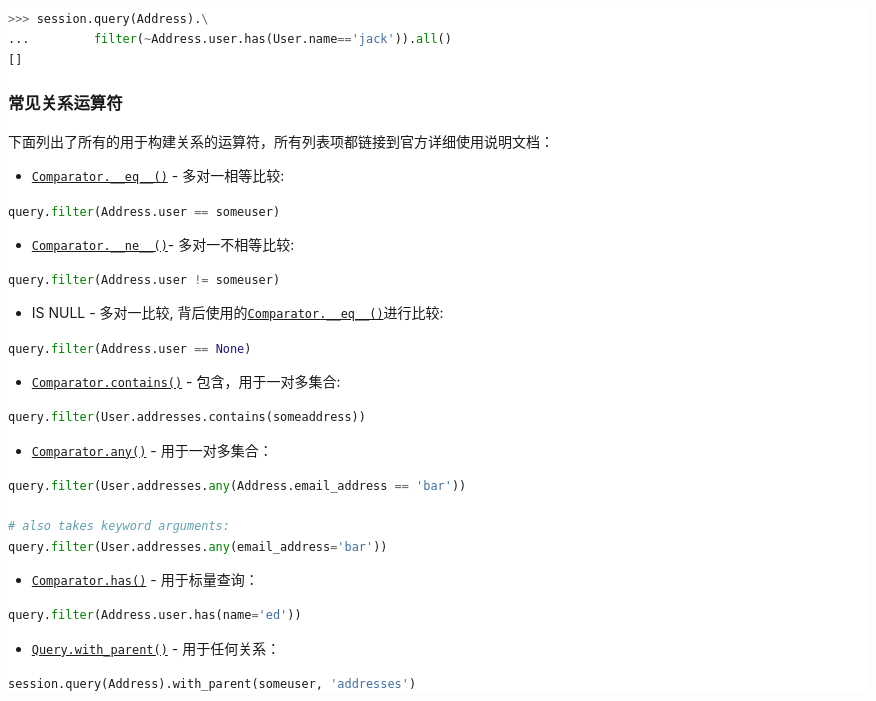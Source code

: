 ```python
>>> session.query(Address).\
...         filter(~Address.user.has(User.name=='jack')).all()
[]
```

### 常见关系运算符

下面列出了所有的用于构建关系的运算符，所有列表项都链接到官方详细使用说明文档：

- [`Comparator.__eq__()`](https://docs.sqlalchemy.org/en/14/orm/internals.html#sqlalchemy.orm.RelationshipProperty.Comparator.__eq__) - 多对一相等比较:

```python
query.filter(Address.user == someuser)
```

- [`Comparator.__ne__()`](https://docs.sqlalchemy.org/en/14/orm/internals.html#sqlalchemy.orm.RelationshipProperty.Comparator.__ne__)- 多对一不相等比较:

```python
query.filter(Address.user != someuser)
```

- IS NULL - 多对一比较, 背后使用的[`Comparator.__eq__()`](https://docs.sqlalchemy.org/en/14/orm/internals.html#sqlalchemy.orm.RelationshipProperty.Comparator.__eq__)进行比较:

```python
query.filter(Address.user == None)
```

- [`Comparator.contains()`](https://docs.sqlalchemy.org/en/14/orm/internals.html#sqlalchemy.orm.RelationshipProperty.Comparator.contains) - 包含，用于一对多集合:

```python
query.filter(User.addresses.contains(someaddress))
```

- [`Comparator.any()`](https://docs.sqlalchemy.org/en/14/orm/internals.html#sqlalchemy.orm.RelationshipProperty.Comparator.any) - 用于一对多集合：

```python
query.filter(User.addresses.any(Address.email_address == 'bar'))

# also takes keyword arguments:
query.filter(User.addresses.any(email_address='bar'))
```

- [`Comparator.has()`](https://docs.sqlalchemy.org/en/14/orm/internals.html#sqlalchemy.orm.RelationshipProperty.Comparator.has) - 用于标量查询：

```python
query.filter(Address.user.has(name='ed'))
```

- [`Query.with_parent()`](https://docs.sqlalchemy.org/en/14/orm/query.html#sqlalchemy.orm.Query.with_parent) - 用于任何关系：

```python
session.query(Address).with_parent(someuser, 'addresses')
```
